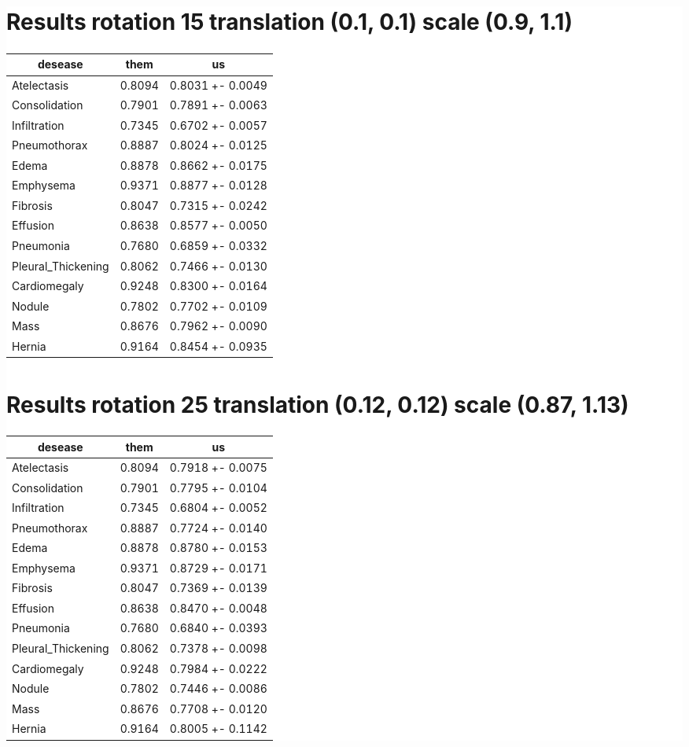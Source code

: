 # Results rotation 15 translation (0.1, 0.1) scale (0.9, 1.1)

| desease | them  |  us  |
|---|---|---|
| Atelectasis | 0.8094 | 0.8031 +- 0.0049 |
| Consolidation | 0.7901 | 0.7891 +- 0.0063 |  
| Infiltration | 0.7345 | 0.6702 +- 0.0057 |   
| Pneumothorax | 0.8887 | 0.8024 +- 0.0125 |   
| Edema | 0.8878 | 0.8662 +- 0.0175 |
| Emphysema | 0.9371 | 0.8877 +- 0.0128 |
| Fibrosis | 0.8047 | 0.7315 +- 0.0242 |
| Effusion | 0.8638 | 0.8577 +- 0.0050 |
| Pneumonia | 0.7680 | 0.6859 +- 0.0332 |
| Pleural_Thickening | 0.8062 | 0.7466 +- 0.0130 |
| Cardiomegaly | 0.9248 | 0.8300 +- 0.0164 |   
| Nodule | 0.7802 | 0.7702 +- 0.0109 |
| Mass | 0.8676 | 0.7962 +- 0.0090 |
| Hernia | 0.9164 | 0.8454 +- 0.0935 |


# Results rotation 25 translation (0.12, 0.12) scale (0.87, 1.13)

| desease | them  |  us  |
|---|---|---|
| Atelectasis | 0.8094 | 0.7918 +- 0.0075 |
| Consolidation | 0.7901 | 0.7795 +- 0.0104 |  
| Infiltration | 0.7345 | 0.6804 +- 0.0052 |   
| Pneumothorax | 0.8887 | 0.7724 +- 0.0140 |   
| Edema | 0.8878 | 0.8780 +- 0.0153 |
| Emphysema | 0.9371 | 0.8729 +- 0.0171 |
| Fibrosis | 0.8047 | 0.7369 +- 0.0139 |
| Effusion | 0.8638 | 0.8470 +- 0.0048 |
| Pneumonia | 0.7680 | 0.6840 +- 0.0393 |
| Pleural_Thickening | 0.8062 | 0.7378 +- 0.0098 |
| Cardiomegaly | 0.9248 | 0.7984 +- 0.0222 |   
| Nodule | 0.7802 | 0.7446 +- 0.0086 |
| Mass | 0.8676 | 0.7708 +- 0.0120 |
| Hernia | 0.9164 | 0.8005 +- 0.1142 |
